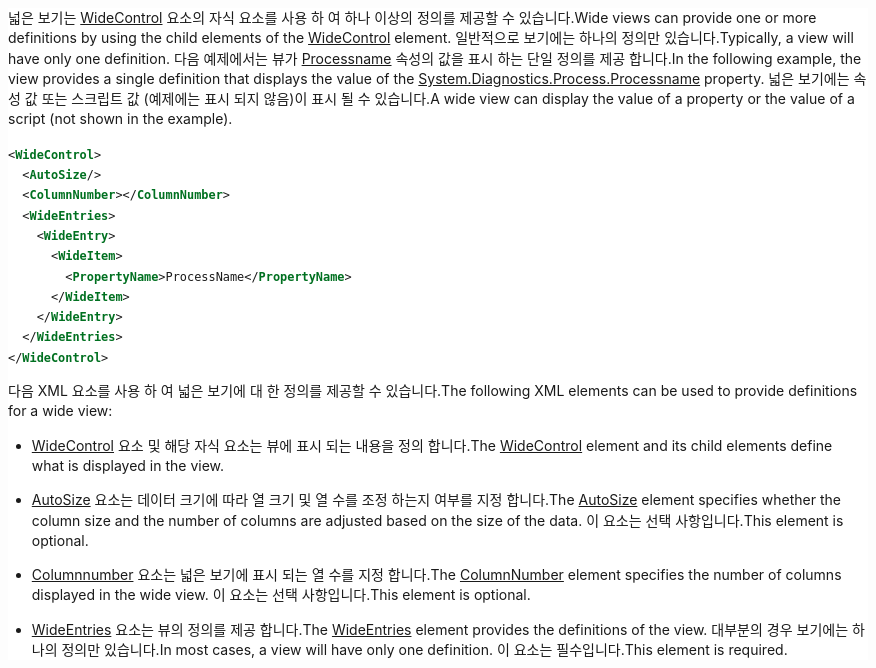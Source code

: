 <span data-ttu-id="84df1-131">넓은 보기는 [WideControl](./widecontrol-element-format.md) 요소의 자식 요소를 사용 하 여 하나 이상의 정의를 제공할 수 있습니다.</span><span class="sxs-lookup"><span data-stu-id="84df1-131">Wide views can provide one or more definitions by using the child elements of the [WideControl](./widecontrol-element-format.md) element.</span></span> <span data-ttu-id="84df1-132">일반적으로 보기에는 하나의 정의만 있습니다.</span><span class="sxs-lookup"><span data-stu-id="84df1-132">Typically, a view will have only one definition.</span></span> <span data-ttu-id="84df1-133">다음 예제에서는 뷰가 [Processname](/dotnet/api/System.Diagnostics.Process.ProcessName) 속성의 값을 표시 하는 단일 정의를 제공 합니다.</span><span class="sxs-lookup"><span data-stu-id="84df1-133">In the following example, the view provides a single definition that displays the value of the [System.Diagnostics.Process.Processname](/dotnet/api/System.Diagnostics.Process.ProcessName) property.</span></span> <span data-ttu-id="84df1-134">넓은 보기에는 속성 값 또는 스크립트 값 (예제에는 표시 되지 않음)이 표시 될 수 있습니다.</span><span class="sxs-lookup"><span data-stu-id="84df1-134">A wide view can display the value of a property or the value of a script (not shown in the example).</span></span>

```xml
<WideControl>
  <AutoSize/>
  <ColumnNumber></ColumnNumber>
  <WideEntries>
    <WideEntry>
      <WideItem>
        <PropertyName>ProcessName</PropertyName>
      </WideItem>
    </WideEntry>
  </WideEntries>
</WideControl>
```

<span data-ttu-id="84df1-135">다음 XML 요소를 사용 하 여 넓은 보기에 대 한 정의를 제공할 수 있습니다.</span><span class="sxs-lookup"><span data-stu-id="84df1-135">The following XML elements can be used to provide definitions for a wide view:</span></span>

- <span data-ttu-id="84df1-136">[WideControl](./widecontrol-element-format.md) 요소 및 해당 자식 요소는 뷰에 표시 되는 내용을 정의 합니다.</span><span class="sxs-lookup"><span data-stu-id="84df1-136">The [WideControl](./widecontrol-element-format.md) element and its child elements define what is displayed in the view.</span></span>

- <span data-ttu-id="84df1-137">[AutoSize](./autosize-element-for-widecontrol-format.md) 요소는 데이터 크기에 따라 열 크기 및 열 수를 조정 하는지 여부를 지정 합니다.</span><span class="sxs-lookup"><span data-stu-id="84df1-137">The [AutoSize](./autosize-element-for-widecontrol-format.md) element specifies whether the column size and the number of columns are adjusted based on the size of the data.</span></span> <span data-ttu-id="84df1-138">이 요소는 선택 사항입니다.</span><span class="sxs-lookup"><span data-stu-id="84df1-138">This element is optional.</span></span>

- <span data-ttu-id="84df1-139">[Columnnumber](./columnnumber-element-for-widecontrol-format.md) 요소는 넓은 보기에 표시 되는 열 수를 지정 합니다.</span><span class="sxs-lookup"><span data-stu-id="84df1-139">The [ColumnNumber](./columnnumber-element-for-widecontrol-format.md) element specifies the number of columns displayed in the wide view.</span></span> <span data-ttu-id="84df1-140">이 요소는 선택 사항입니다.</span><span class="sxs-lookup"><span data-stu-id="84df1-140">This element is optional.</span></span>

- <span data-ttu-id="84df1-141">[WideEntries](./wideentries-element-for-widecontrol-format.md) 요소는 뷰의 정의를 제공 합니다.</span><span class="sxs-lookup"><span data-stu-id="84df1-141">The [WideEntries](./wideentries-element-for-widecontrol-format.md) element provides the definitions of the view.</span></span> <span data-ttu-id="84df1-142">대부분의 경우 보기에는 하나의 정의만 있습니다.</span><span class="sxs-lookup"><span data-stu-id="84df1-142">In most cases, a view will have only one definition.</span></span> <span data-ttu-id="84df1-143">이 요소는 필수입니다.</span><span class="sxs-lookup"><span data-stu-id="84df1-143">This element is required.</span></span>
